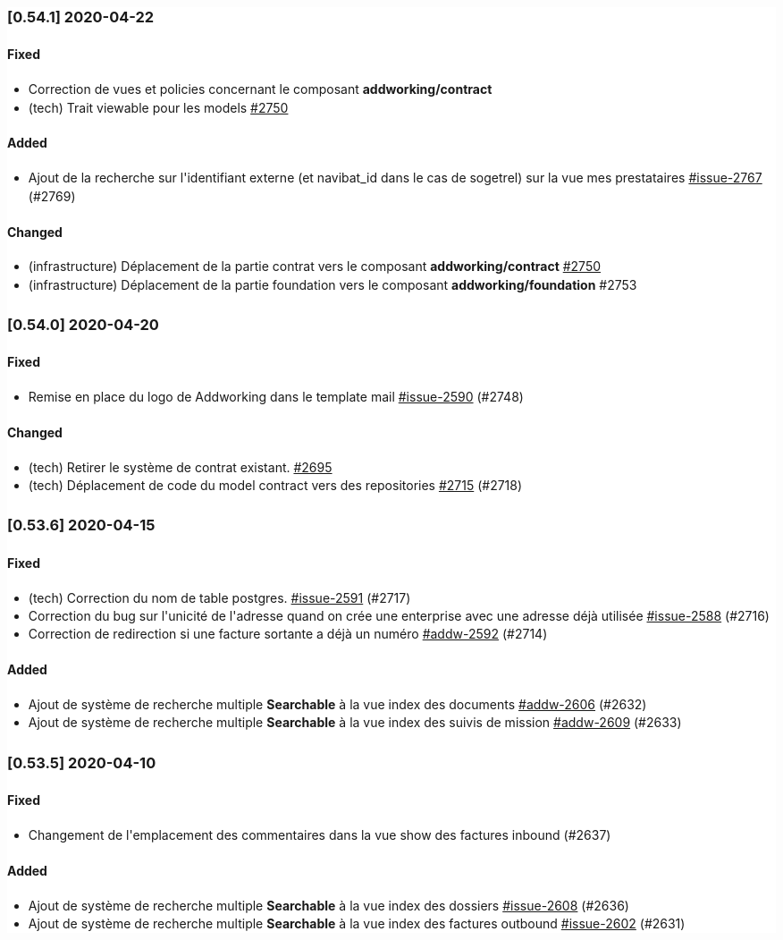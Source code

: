 ### [0.54.1] 2020-04-22
#### Fixed
* Correction de vues et policies concernant le composant **addworking/contract**
* (tech) Trait viewable pour les models [#2750](https://github.com/addworking/platform/issues/2750)

#### Added
* Ajout de la recherche sur l'identifiant externe (et navibat_id dans le cas de sogetrel) sur la vue mes prestataires [#issue-2767](https://github.com/addworking/platform/issues/2767) (#2769)

#### Changed
* (infrastructure) Déplacement de la partie contrat vers le composant **addworking/contract** [#2750](https://github.com/addworking/platform/issues/2750)
* (infrastructure) Déplacement de la partie foundation vers le composant **addworking/foundation** #2753

### [0.54.0] 2020-04-20
#### Fixed
* Remise en place du logo de Addworking dans le template mail [#issue-2590](https://github.com/addworking/platform/issues/2590) (#2748)

#### Changed
* (tech) Retirer le système de contrat existant. [#2695](https://github.com/addworking/platform/issues/2695)
* (tech) Déplacement de code du model contract vers des repositories [#2715](https://github.com/addworking/platform/issues/2715) (#2718)

### [0.53.6] 2020-04-15
#### Fixed
* (tech) Correction du nom de table postgres. [#issue-2591](https://github.com/addworking/platform/issues/2591) (#2717)
* Correction du bug sur l'unicité de l'adresse quand on crée une enterprise avec une adresse déjà utilisée [#issue-2588](https://github.com/addworking/platform/issues/2588) (#2716)
* Correction de redirection si une facture sortante a déjà un numéro [#addw-2592](https://github.com/addworking/platform/issues/2592) (#2714)

#### Added
* Ajout de système de recherche multiple **Searchable** à la vue index des documents [#addw-2606](https://github.com/addworking/platform/issues/2606) (#2632)
* Ajout de système de recherche multiple **Searchable** à la vue index des suivis de mission [#addw-2609](https://github.com/addworking/platform/issues/2609) (#2633)

### [0.53.5] 2020-04-10
#### Fixed
* Changement de l'emplacement des commentaires dans la vue show des factures inbound (#2637)

#### Added
* Ajout de système de recherche multiple **Searchable** à la vue index des dossiers [#issue-2608](https://github.com/addworking/platform/issues/2608) (#2636)
* Ajout de système de recherche multiple **Searchable** à la vue index des factures outbound [#issue-2602](https://github.com/addworking/platform/issues/2602) (#2631)
